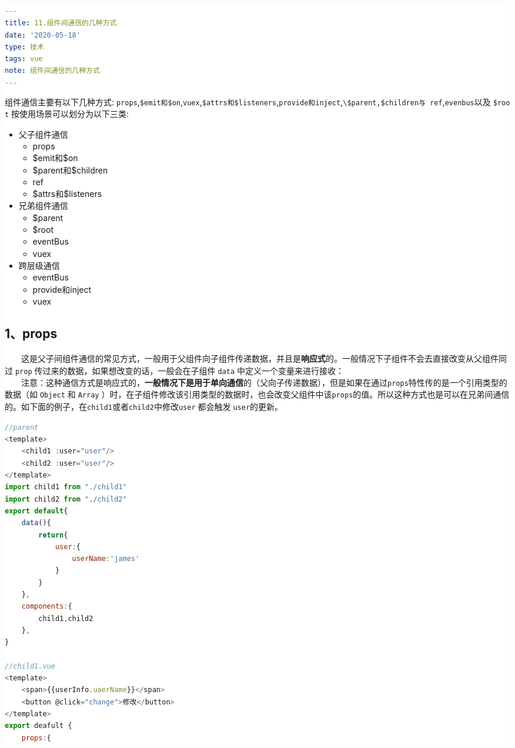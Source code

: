 ```yaml
---
title: 11.组件间通信的几种方式
date: '2020-05-18'
type: 技术
tags: vue
note: 组件间通信的几种方式
---
```

组件通信主要有以下几种方式:
`props`,`$emit和$on`,`vuex`,`$attrs和$listeners`,`provide和inject`,`\$parent,$children与 ref`,`evenbus`以及 `$root`
按使用场景可以划分为以下三类:
+ 父子组件通信
    + props
    + \$emit和$on
    + \$parent和$children
    + ref
    + \$attrs和$listeners
+ 兄弟组件通信
    + $parent
    + $root
    + eventBus
    + vuex
+ 跨层级通信
    + eventBus
    + provide和inject
    + vuex
## 1、props
&#8195;&#8195;这是父子间组件通信的常见方式，一般用于父组件向子组件传递数据，并且是**响应式**的。一般情况下子组件不会去直接改变从父组件同过 `prop` 传过来的数据，如果想改变的话，一般会在子组件 `data` 中定义一个变量来进行接收：    
&#8195;&#8195;注意：这种通信方式是响应式的，**一般情况下是用于单向通信**的（父向子传递数据），但是如果在通过`props`特性传的是一个引用类型的数据（如 `Object` 和 `Array` ）时，在子组件修改该引用类型的数据时，也会改变父组件中该`props`的值。所以这种方式也是可以在兄弟间通信的。如下面的例子，在`child1`或者`child2`中修改`user` 都会触发 `user`的更新。
```js    
//parent
<template>
    <child1 :user="user"/>
    <child2 :user="user"/>
</template>
import child1 from "./child1"
import child2 from "./child2"
export default{
    data(){
        return{
            user:{
                userName:'james'
            }
        }
    },
    components:{
        child1,child2
    },
}

//child1.vue
<template>
    <span>{{userInfo.uaerName}}</span>
    <button @click="change">修改</button>
</template>
export deafult {
    props:{
```